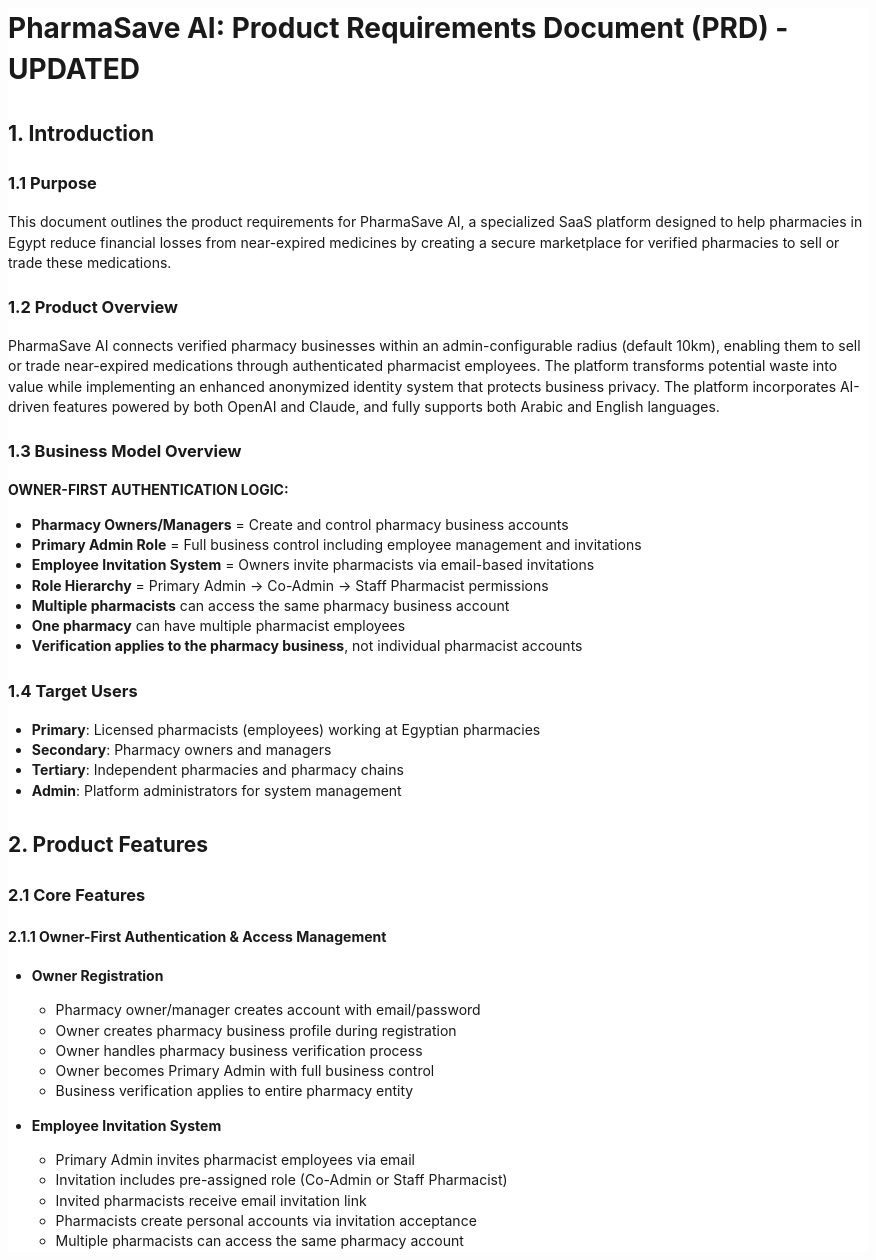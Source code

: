 # PharmaSave AI: Product Requirements Document (PRD) - UPDATED

## 1. Introduction

### 1.1 Purpose
This document outlines the product requirements for PharmaSave AI, a specialized SaaS platform designed to help pharmacies in Egypt reduce financial losses from near-expired medicines by creating a secure marketplace for verified pharmacies to sell or trade these medications.

### 1.2 Product Overview  
PharmaSave AI connects verified pharmacy businesses within an admin-configurable radius (default 10km), enabling them to sell or trade near-expired medications through authenticated pharmacist employees. The platform transforms potential waste into value while implementing an enhanced anonymized identity system that protects business privacy. The platform incorporates AI-driven features powered by both OpenAI and Claude, and fully supports both Arabic and English languages.

### 1.3 Business Model Overview
**OWNER-FIRST AUTHENTICATION LOGIC:**
- **Pharmacy Owners/Managers** = Create and control pharmacy business accounts
- **Primary Admin Role** = Full business control including employee management and invitations
- **Employee Invitation System** = Owners invite pharmacists via email-based invitations
- **Role Hierarchy** = Primary Admin → Co-Admin → Staff Pharmacist permissions
- **Multiple pharmacists** can access the same pharmacy business account
- **One pharmacy** can have multiple pharmacist employees
- **Verification applies to the pharmacy business**, not individual pharmacist accounts

### 1.4 Target Users
- **Primary**: Licensed pharmacists (employees) working at Egyptian pharmacies
- **Secondary**: Pharmacy owners and managers 
- **Tertiary**: Independent pharmacies and pharmacy chains
- **Admin**: Platform administrators for system management

## 2. Product Features

### 2.1 Core Features

#### 2.1.1 Owner-First Authentication & Access Management
- **Owner Registration**
  - Pharmacy owner/manager creates account with email/password
  - Owner creates pharmacy business profile during registration
  - Owner handles pharmacy business verification process
  - Owner becomes Primary Admin with full business control
  - Business verification applies to entire pharmacy entity

- **Employee Invitation System**
  - Primary Admin invites pharmacist employees via email
  - Invitation includes pre-assigned role (Co-Admin or Staff Pharmacist)
  - Invited pharmacists receive email invitation link
  - Pharmacists create personal accounts via invitation acceptance
  - Multiple pharmacists can access the same pharmacy account
